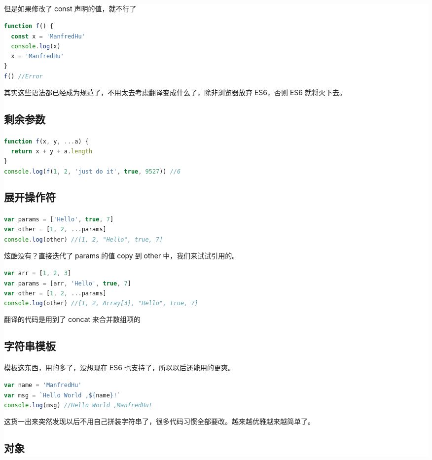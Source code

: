 但是如果修改了 const 声明的值，就不行了

```javascript
function f() {
  const x = 'ManfredHu'
  console.log(x)
  x = 'ManfredHu'
}
f() //Error
```

其实这些语法都已经成为规范了，不用太去考虑翻译变成什么了，除非浏览器放弃 ES6，否则 ES6 就将火下去。

## 剩余参数

```javascript
function f(x, y, ...a) {
  return x + y + a.length
}
console.log(f(1, 2, 'just do it', true, 9527)) //6
```

## 展开操作符

```javascript
var params = ['Hello', true, 7]
var other = [1, 2, ...params]
console.log(other) //[1, 2, "Hello", true, 7]
```

炫酷没有？直接迭代了 params 的值 copy 到 other 中，我们来试试引用的。

```javascript
var arr = [1, 2, 3]
var params = [arr, 'Hello', true, 7]
var other = [1, 2, ...params]
console.log(other) //[1, 2, Array[3], "Hello", true, 7]
```

翻译的代码是用到了 concat 来合并数组项的

## 字符串模板

模板这东西，用的多了，没想现在 ES6 也支持了，所以以后还能用的更爽。

```javascript
var name = 'ManfredHu'
var msg = `Hello World ,${name}!`
console.log(msg) //Hello World ,ManfredHu!
```

这货一出来突然发现以后不用自己拼装字符串了，很多代码习惯全部要改。越来越优雅越来越简单了。

## 对象
